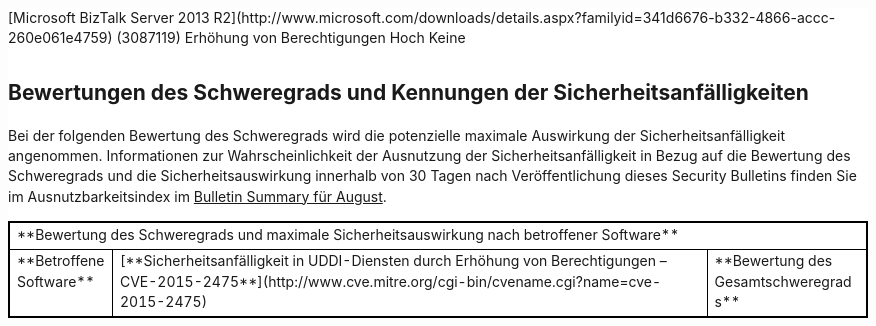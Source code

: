 </td>
</tr>
<tr>
<td style="border:1px solid black;">
[Microsoft BizTalk Server 2013 R2](http://www.microsoft.com/downloads/details.aspx?familyid=341d6676-b332-4866-accc-260e061e4759)  
(3087119)

</td>
<td style="border:1px solid black;">
Erhöhung von Berechtigungen

</td>
<td style="border:1px solid black;">
Hoch

</td>
<td style="border:1px solid black;">
Keine

</td>
</tr>
</table>
<p> </p>

Bewertungen des Schweregrads und Kennungen der Sicherheitsanfälligkeiten
------------------------------------------------------------------------

<span id="sectionToggle2"></span>
Bei der folgenden Bewertung des Schweregrads wird die potenzielle maximale Auswirkung der Sicherheitsanfälligkeit angenommen. Informationen zur Wahrscheinlichkeit der Ausnutzung der Sicherheitsanfälligkeit in Bezug auf die Bewertung des Schweregrads und die Sicherheitsauswirkung innerhalb von 30 Tagen nach Veröffentlichung dieses Security Bulletins finden Sie im Ausnutzbarkeitsindex im [Bulletin Summary für August](https://technet.microsoft.com/de-de/library/security/ms15-aug).

<p> </p>
<table style="border:1px solid black;">
<tr>
<td style="border:1px solid black;" colspan="3">
**Bewertung des Schweregrads und maximale Sicherheitsauswirkung nach betroffener Software**

</td>
</tr>
<tr>
<td style="border:1px solid black;">
**Betroffene Software**

</td>
<td style="border:1px solid black;">
[**Sicherheitsanfälligkeit in UDDI-Diensten durch Erhöhung von Berechtigungen – CVE-2015-2475**](http://www.cve.mitre.org/cgi-bin/cvename.cgi?name=cve-2015-2475)

</td>
<td style="border:1px solid black;">
**Bewertung des Gesamtschweregrads**
